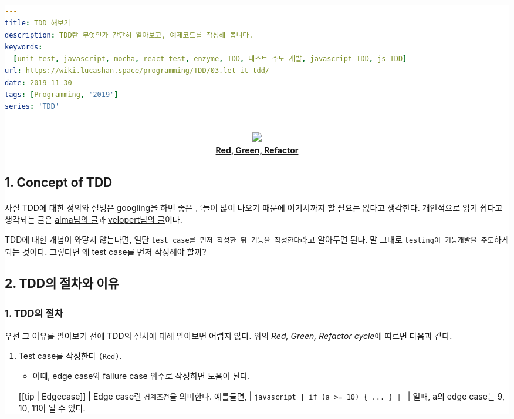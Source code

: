 ```yaml
---
title: TDD 해보기
description: TDD란 무엇인가 간단히 알아보고, 예제코드를 작성해 봅니다.
keywords:
  [unit test, javascript, mocha, react test, enzyme, TDD, 테스트 주도 개발, javascript TDD, js TDD]
url: https://wiki.lucashan.space/programming/TDD/03.let-it-tdd/
date: 2019-11-30
tags: [Programming, '2019']
series: 'TDD'
---
```


<center>
  <figure>
    <img src="https://miro.medium.com/max/996/1*pP8Ks6tlt718jJg3fqrtvw.jpeg" />
    <figcaption style="font-size: 14px;">
      <a href="https://medium.com/swlh/learning-to-love-tdd-f8eb60739a69" rel="noopener noreferrer" target="_blank">
        <b>Red, Green, Refactor</b>
      </a>
    </figcaption>
  </figure>
</center>

## 1. Concept of TDD

사실 TDD에 대한 정의와 설명은 googling을 하면 좋은 글들이 많이 나오기 때문에 여기서까지 할 필요는 없다고 생각한다. 개인적으로 읽기 쉽다고 생각되는 글은 [alma님의 글](https://seokjun.kim/node-js-tdd/)과 [velopert님의 글](https://velog.io/@velopert/TDD%EC%9D%98-%EC%86%8C%EA%B0%9C)이다.

TDD에 대한 개념이 와닿지 않는다면, 일단 `test case를 먼저 작성한 뒤 기능을 작성한다`라고 알아두면 된다. 말 그대로 `testing이 기능개발을 주도`하게 되는 것이다. 그렇다면 왜 test case를 먼저 작성해야 할까?

## 2. TDD의 절차와 이유

### 1. TDD의 절차

우선 그 이유를 알아보기 전에 TDD의 절차에 대해 알아보면 어렵지 않다. 위의 *Red, Green, Refactor cycle*에 따르면 다음과 같다.

1. Test case를 작성한다 `(Red)`.

   - 이때, edge case와 failure case 위주로 작성하면 도움이 된다.

   [[tip | Edgecase]]
   | Edge case란 `경계조건`을 의미한다. 예를들면,
   | ```javascript
   | if (a >= 10) { ... }
   | ```
   | 일때, a의 edge case는 9, 10, 11이 될 수 있다.
